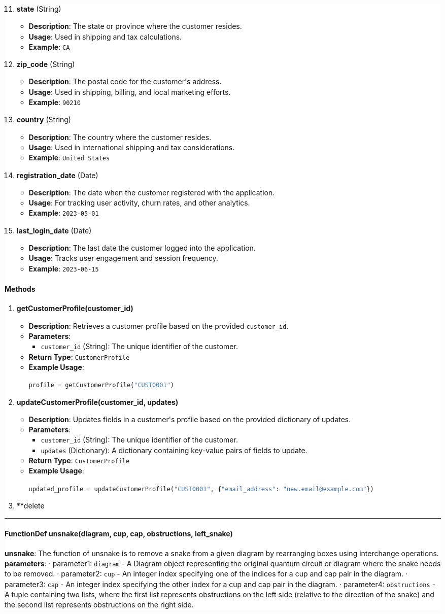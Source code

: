 11. **state** (String)
    - **Description**: The state or province where the customer resides.
    - **Usage**: Used in shipping and tax calculations.
    - **Example**: `CA`

12. **zip_code** (String)
    - **Description**: The postal code for the customer's address.
    - **Usage**: Used in shipping, billing, and local marketing efforts.
    - **Example**: `90210`

13. **country** (String)
    - **Description**: The country where the customer resides.
    - **Usage**: Used in international shipping and tax considerations.
    - **Example**: `United States`

14. **registration_date** (Date)
    - **Description**: The date when the customer registered with the application.
    - **Usage**: For tracking user activity, churn rates, and other analytics.
    - **Example**: `2023-05-01`

15. **last_login_date** (Date)
    - **Description**: The last date the customer logged into the application.
    - **Usage**: Tracks user engagement and session frequency.
    - **Example**: `2023-06-15`

#### Methods

1. **getCustomerProfile(customer_id)**
   - **Description**: Retrieves a customer profile based on the provided `customer_id`.
   - **Parameters**:
     - `customer_id` (String): The unique identifier of the customer.
   - **Return Type**: `CustomerProfile`
   - **Example Usage**:
     ```python
     profile = getCustomerProfile("CUST0001")
     ```

2. **updateCustomerProfile(customer_id, updates)**
   - **Description**: Updates fields in a customer's profile based on the provided dictionary of updates.
   - **Parameters**:
     - `customer_id` (String): The unique identifier of the customer.
     - `updates` (Dictionary): A dictionary containing key-value pairs of fields to update.
   - **Return Type**: `CustomerProfile`
   - **Example Usage**:
     ```python
     updated_profile = updateCustomerProfile("CUST0001", {"email_address": "new.email@example.com"})
     ```

3. **delete
***
#### FunctionDef unsnake(diagram, cup, cap, obstructions, left_snake)
**unsnake**: The function of unsnake is to remove a snake from a given diagram by rearranging boxes using interchange operations.
**parameters**:
· parameter1: `diagram` - A Diagram object representing the original quantum circuit or diagram where the snake needs to be removed.
· parameter2: `cup` - An integer index specifying one of the indices for a cup and cap pair in the diagram.
· parameter3: `cap` - An integer index specifying the other index for a cup and cap pair in the diagram.
· parameter4: `obstructions` - A tuple containing two lists, where the first list represents obstructions on the left side (relative to the direction of the snake) and the second list represents obstructions on the right side.